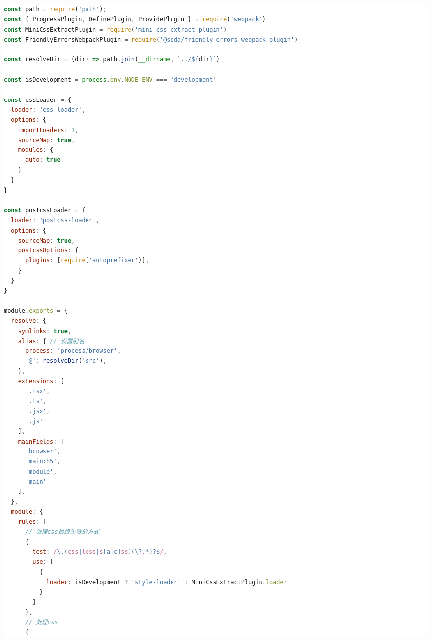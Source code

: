 ```js
const path = require('path');
const { ProgressPlugin, DefinePlugin, ProvidePlugin } = require('webpack')
const MiniCssExtractPlugin = require('mini-css-extract-plugin')
const FriendlyErrorsWebpackPlugin = require('@soda/friendly-errors-webpack-plugin')

const resolveDir = (dir) => path.join(__dirname, `../${dir}`)

const isDevelopment = process.env.NODE_ENV === 'development'

const cssLoader = {
  loader: 'css-loader',
  options: {
    importLoaders: 1,
    sourceMap: true,
    modules: {
      auto: true
    }
  }
}

const postcssLoader = {
  loader: 'postcss-loader',
  options: {
    sourceMap: true,
    postcssOptions: {
      plugins: [require('autoprefixer')],
    }
  }
}

module.exports = {
  resolve: {
    symlinks: true,
    alias: { // 设置别名
      process: 'process/browser',
      '@': resolveDir('src'),
    },
    extensions: [
      '.tsx',
      '.ts',
      '.jsx',
      '.js'
    ],
    mainFields: [
      'browser',
      'main:h5',
      'module',
      'main'
    ],
  },
  module: {
    rules: [
      // 处理css最终生效的方式
      {
        test: /\.(css|less|s[a|c]ss)(\?.*)?$/,
        use: [
          {
            loader: isDevelopment ? 'style-loader' : MiniCssExtractPlugin.loader
          }
        ]
      },
      // 处理css
      {
```